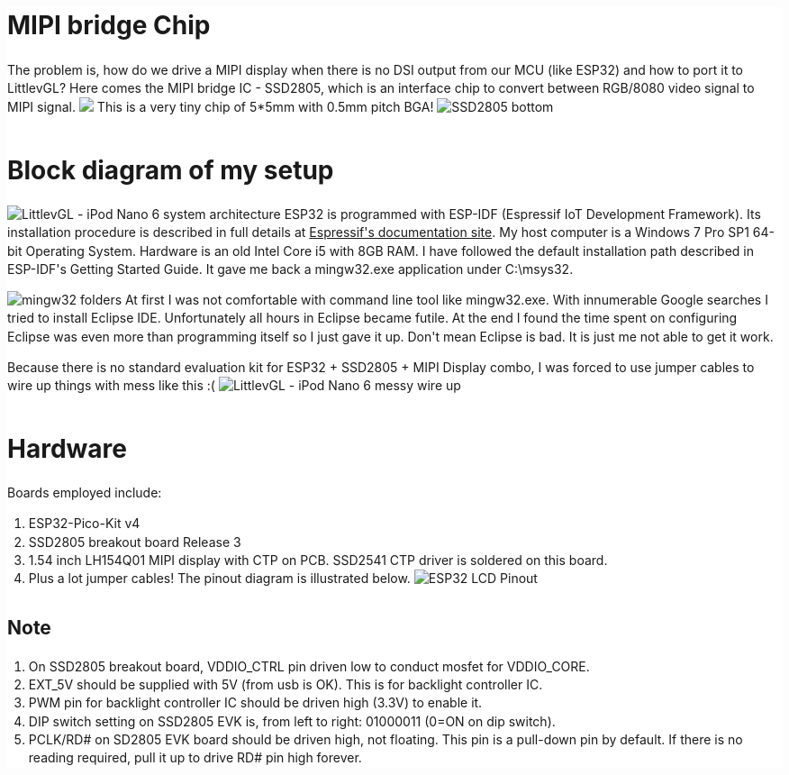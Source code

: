 # MIPI bridge Chip
The problem is, how do we drive a MIPI display when there is no DSI output from our MCU (like ESP32) and how to port it to LittlevGL? Here comes the MIPI bridge IC - SSD2805, which is an interface chip to convert between RGB/8080 video signal to MIPI signal. 
![](/assets/iPodNano6/SSD2805_top.jpg)
This is a very tiny chip of 5*5mm with 0.5mm pitch BGA!
![SSD2805 bottom](/assets/iPodNano6/SSD2805_bottom.jpg)

# Block diagram of my setup
![LittlevGL - iPod Nano 6 system architecture](/assets/iPodNano6/block_diagram.jpg?raw=true)
ESP32 is programmed with ESP-IDF (Espressif IoT Development Framework). Its installation procedure is described in full details at [Espressif's documentation site](https://docs.espressif.com/projects/esp-idf/en/latest/get-started/index.html). My host computer is a Windows 7 Pro SP1 64-bit Operating System. Hardware is an old Intel Core i5 with 8GB RAM. I have followed the default installation path described in ESP-IDF's Getting Started Guide. It gave me back a mingw32.exe application under C:\msys32\.

![mingw32 folders](/assets/iPodNano6/mingw32_folders.jpg)
At first I was not comfortable with command line tool like mingw32.exe. With innumerable Google searches I tried to install Eclipse IDE. Unfortunately all hours in Eclipse became futile. At the end I found the time spent on configuring Eclipse was even more than programming itself so I just gave it up. Don't mean Eclipse is bad. It is just me not able to get it work.

Because there is no standard evaluation kit for ESP32 + SSD2805 + MIPI Display combo, I was forced to use jumper cables to wire up things with mess like this :(
![LittlevGL - iPod Nano 6 messy wire up](/assets/iPodNano6/messy_wireup.JPG)

# Hardware 
Boards employed include:
1. ESP32-Pico-Kit v4
2. SSD2805 breakout board Release 3 
3. 1.54 inch LH154Q01 MIPI display with CTP on PCB. SSD2541 CTP driver is soldered on this board.
4. Plus a lot jumper cables!
The pinout diagram is illustrated below.
![ESP32 LCD Pinout](/assets/iPodNano6/pinout_eps32_LCD.jpg)

## Note
1. On SSD2805 breakout board, VDDIO_CTRL pin driven low to conduct mosfet for VDDIO_CORE.
2. EXT_5V should be supplied with 5V (from usb is OK). This is for backlight controller IC.
3. PWM pin for backlight controller IC should be driven high (3.3V) to enable it.
4. DIP switch setting on SSD2805 EVK is, from left to right: 01000011 (0=ON on dip switch).
5. PCLK/RD# on SD2805 EVK board should be driven high, not floating. This pin is a pull-down pin by default. If there is no reading required, pull it up to drive RD# pin high forever.
